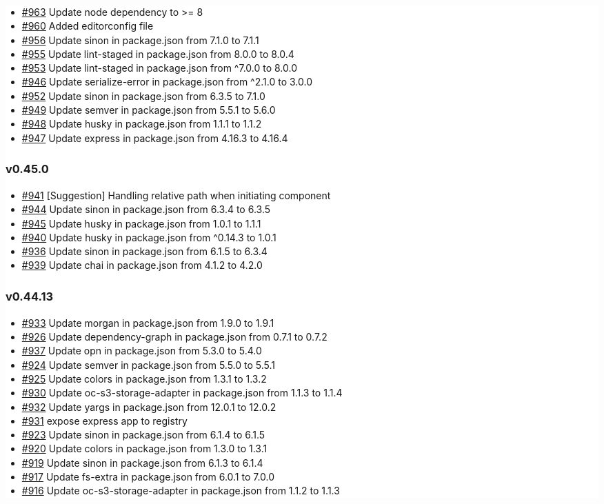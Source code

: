- [#963](https://github.com/opencomponents/oc/pull/963) Update node dependency to >= 8
- [#960](https://github.com/opencomponents/oc/pull/960) Added editorconfig file
- [#956](https://github.com/opencomponents/oc/pull/956) Update sinon in package.json from 7.1.0 to 7.1.1
- [#955](https://github.com/opencomponents/oc/pull/955) Update lint-staged in package.json from 8.0.0 to 8.0.4
- [#953](https://github.com/opencomponents/oc/pull/953) Update lint-staged in package.json from ^7.0.0 to 8.0.0
- [#946](https://github.com/opencomponents/oc/pull/946) Update serialize-error in package.json from ^2.1.0 to 3.0.0
- [#952](https://github.com/opencomponents/oc/pull/952) Update sinon in package.json from 6.3.5 to 7.1.0
- [#949](https://github.com/opencomponents/oc/pull/949) Update semver in package.json from 5.5.1 to 5.6.0
- [#948](https://github.com/opencomponents/oc/pull/948) Update husky in package.json from 1.1.1 to 1.1.2
- [#947](https://github.com/opencomponents/oc/pull/947) Update express in package.json from 4.16.3 to 4.16.4

### v0.45.0
- [#941](https://github.com/opencomponents/oc/pull/941) [Suggestion] Handling relative path when initiating component
- [#944](https://github.com/opencomponents/oc/pull/944) Update sinon in package.json from 6.3.4 to 6.3.5
- [#945](https://github.com/opencomponents/oc/pull/945) Update husky in package.json from 1.0.1 to 1.1.1
- [#940](https://github.com/opencomponents/oc/pull/940) Update husky in package.json from ^0.14.3 to 1.0.1
- [#936](https://github.com/opencomponents/oc/pull/936) Update sinon in package.json from 6.1.5 to 6.3.4
- [#939](https://github.com/opencomponents/oc/pull/939) Update chai in package.json from 4.1.2 to 4.2.0

### v0.44.13
- [#933](https://github.com/opencomponents/oc/pull/933) Update morgan in package.json from 1.9.0 to 1.9.1
- [#926](https://github.com/opencomponents/oc/pull/926) Update dependency-graph in package.json from 0.7.1 to 0.7.2
- [#937](https://github.com/opencomponents/oc/pull/937) Update opn in package.json from 5.3.0 to 5.4.0
- [#924](https://github.com/opencomponents/oc/pull/924) Update semver in package.json from 5.5.0 to 5.5.1
- [#925](https://github.com/opencomponents/oc/pull/925) Update colors in package.json from 1.3.1 to 1.3.2
- [#930](https://github.com/opencomponents/oc/pull/930) Update oc-s3-storage-adapter in package.json from 1.1.3 to 1.1.4
- [#932](https://github.com/opencomponents/oc/pull/932) Update yargs in package.json from 12.0.1 to 12.0.2
- [#931](https://github.com/opencomponents/oc/pull/931) expose express app to registry
- [#923](https://github.com/opencomponents/oc/pull/923) Update sinon in package.json from 6.1.4 to 6.1.5
- [#920](https://github.com/opencomponents/oc/pull/920) Update colors in package.json from 1.3.0 to 1.3.1
- [#919](https://github.com/opencomponents/oc/pull/919) Update sinon in package.json from 6.1.3 to 6.1.4
- [#917](https://github.com/opencomponents/oc/pull/917) Update fs-extra in package.json from 6.0.1 to 7.0.0
- [#916](https://github.com/opencomponents/oc/pull/916) Update oc-s3-storage-adapter in package.json from 1.1.2 to 1.1.3
